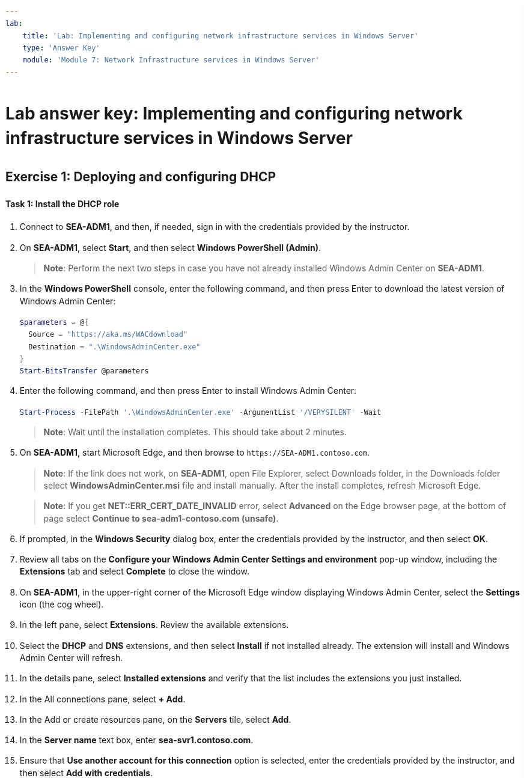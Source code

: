 ```yaml
---
lab:
    title: 'Lab: Implementing and configuring network infrastructure services in Windows Server'
    type: 'Answer Key'
    module: 'Module 7: Network Infrastructure services in Windows Server'
---
```


# Lab answer key: Implementing and configuring network infrastructure services in Windows Server

## Exercise 1: Deploying and configuring DHCP

#### Task 1: Install the DHCP role

1. Connect to **SEA-ADM1**, and then, if needed, sign in with the credentials provided by the instructor.
1. On **SEA-ADM1**, select **Start**, and then select **Windows PowerShell (Admin)**.

   >**Note**: Perform the next two steps in case you have not already installed Windows Admin Center on **SEA-ADM1**.

1. In the **Windows PowerShell** console, enter the following command, and then press Enter to download the latest version of Windows Admin Center:
	
   ```powershell
   $parameters = @{
     Source = "https://aka.ms/WACdownload"
     Destination = ".\WindowsAdminCenter.exe"
   }
   Start-BitsTransfer @parameters
   ```
1. Enter the following command, and then press Enter to install Windows Admin Center:
	
   ```powershell
   Start-Process -FilePath '.\WindowsAdminCenter.exe' -ArgumentList '/VERYSILENT' -Wait
   ```

   > **Note**: Wait until the installation completes. This should take about 2 minutes.

1. On **SEA-ADM1**, start Microsoft Edge, and then browse to `https://SEA-ADM1.contoso.com`.
 
   >**Note**: If the link does not work, on **SEA-ADM1**, open File Explorer, select Downloads folder, in the Downloads folder select **WindowsAdminCenter.msi** file and install manually. After the install completes, refresh Microsoft Edge.

   >**Note**: If you get **NET::ERR_CERT_DATE_INVALID** error, select **Advanced** on the Edge browser page, at the bottom of page select **Continue to sea-adm1-contoso.com (unsafe)**.

1. If prompted, in the **Windows Security** dialog box, enter the credentials provided by the instructor, and then select **OK**.
1. Review all tabs on the **Configure your Windows Admin Center Settings and environment** pop-up window, including the **Extensions** tab and select **Complete** to close the window.
1. On **SEA-ADM1**, in the upper-right corner of the Microsoft Edge window displaying Windows Admin Center, select the **Settings** icon (the cog wheel).
1. In the left pane, select **Extensions**. Review the available extensions.
1. Select the **DHCP** and **DNS** extensions, and then select **Install** if not installed already. The extension will install and Windows Admin Center will refresh.
1. In the details pane, select **Installed extensions** and verify that the list includes the extensions you just installed.
1. In the All connections pane, select **+ Add**.
1. In the Add or create resources pane, on the **Servers** tile, select **Add**.
1. In the **Server name** text box, enter **sea-svr1.contoso.com**. 
1. Ensure that **Use another account for this connection** option is selected, enter the credentials provided by the instructor, and then select **Add with credentials**.
